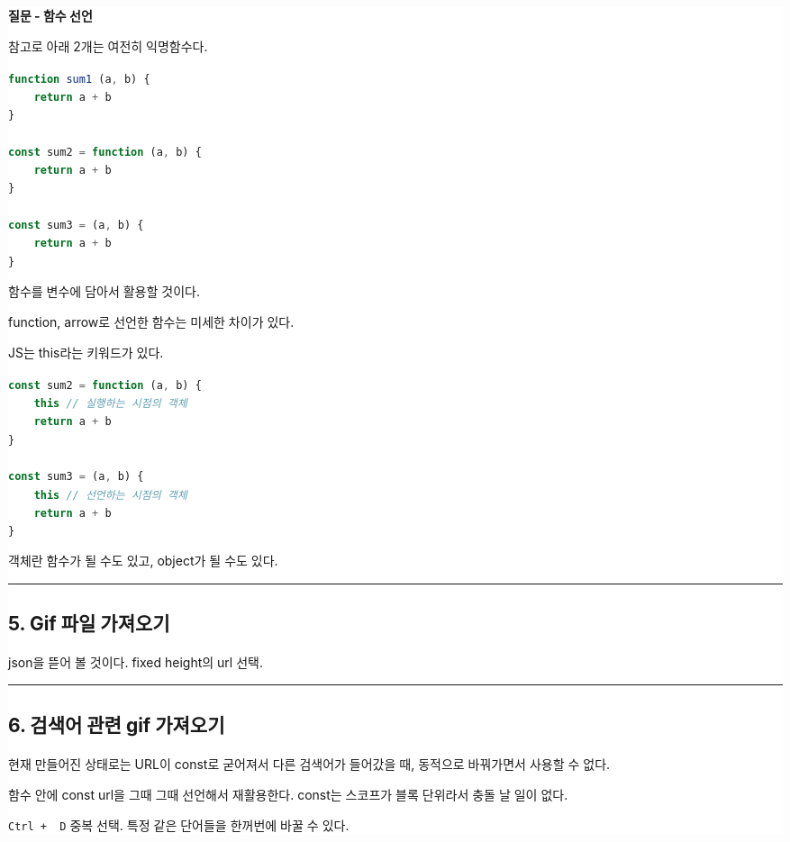 **질문 - 함수 선언**

참고로 아래 2개는 여전히 익명함수다.

```javascript
function sum1 (a, b) {
    return a + b
}

const sum2 = function (a, b) {
    return a + b
}

const sum3 = (a, b) {
    return a + b
}
```

함수를 변수에 담아서 활용할 것이다.

function, arrow로 선언한 함수는 미세한 차이가 있다.

JS는 this라는 키워드가 있다.

```javascript
const sum2 = function (a, b) {
    this // 실행하는 시점의 객체
    return a + b
}

const sum3 = (a, b) {
    this // 선언하는 시점의 객체
    return a + b
}
```

객체란 함수가 될 수도 있고, object가 될 수도 있다.



---

## 5. Gif 파일 가져오기

json을 뜯어 볼 것이다. fixed height의 url 선택.



---

## 6. 검색어 관련 gif 가져오기

현재 만들어진 상태로는 URL이 const로 굳어져서 다른 검색어가 들어갔을 때, 동적으로 바꿔가면서 사용할 수 없다.

함수 안에 const url을 그때 그때 선언해서 재활용한다. const는 스코프가 블록 단위라서 충돌 날 일이 없다.



`Ctrl +  D` 중복 선택. 특정 같은 단어들을 한꺼번에 바꿀 수 있다.
